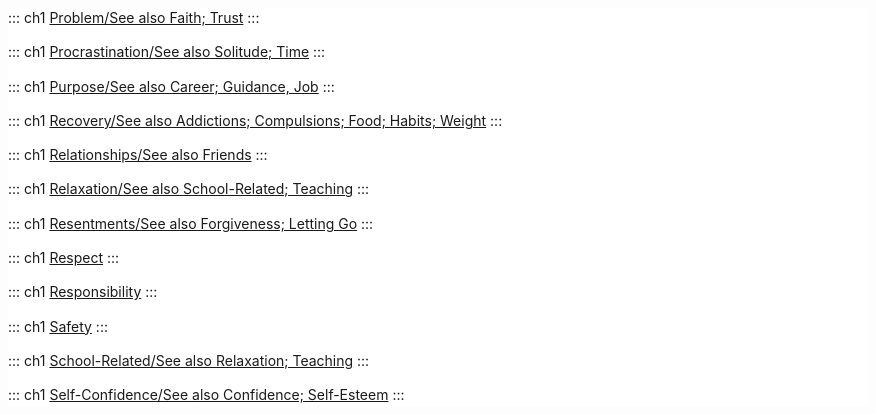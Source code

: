 ::: ch1
[Problem/See also Faith; Trust](#bano_2940000181881_oeb_c06_r1.html_h69)
:::

::: ch1
[Procrastination/See also Solitude;
Time](#bano_2940000181881_oeb_c06_r1.html_h70)
:::

::: ch1
[Purpose/See also Career; Guidance,
Job](#bano_2940000181881_oeb_c06_r1.html_h71)
:::

::: ch1
[Recovery/See also Addictions; Compulsions; Food; Habits;
Weight](#bano_2940000181881_oeb_c06_r1.html_h72)
:::

::: ch1
[Relationships/See also
Friends](#bano_2940000181881_oeb_c06_r1.html_h73)
:::

::: ch1
[Relaxation/See also School-Related;
Teaching](#bano_2940000181881_oeb_c06_r1.html_h74)
:::

::: ch1
[Resentments/See also Forgiveness; Letting
Go](#bano_2940000181881_oeb_c06_r1.html_h75)
:::

::: ch1
[Respect](#bano_2940000181881_oeb_c06_r1.html_h76)
:::

::: ch1
[Responsibility](#bano_2940000181881_oeb_c06_r1.html_h77)
:::

::: ch1
[Safety](#bano_2940000181881_oeb_c06_r1.html_h78)
:::

::: ch1
[School-Related/See also Relaxation;
Teaching](#bano_2940000181881_oeb_c06_r1.html_h79)
:::

::: ch1
[Self-Confidence/See also Confidence;
Self-Esteem](#bano_2940000181881_oeb_c06_r1.html_h80)
:::

